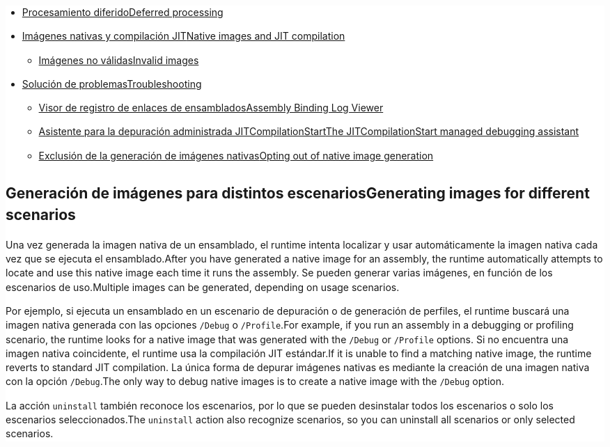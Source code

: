 - [<span data-ttu-id="b95e4-233">Procesamiento diferido</span><span class="sxs-lookup"><span data-stu-id="b95e4-233">Deferred processing</span></span>](#Deferred)

- [<span data-ttu-id="b95e4-234">Imágenes nativas y compilación JIT</span><span class="sxs-lookup"><span data-stu-id="b95e4-234">Native images and JIT compilation</span></span>](#JITCompilation)

  - [<span data-ttu-id="b95e4-235">Imágenes no válidas</span><span class="sxs-lookup"><span data-stu-id="b95e4-235">Invalid images</span></span>](#InvalidImages)

- [<span data-ttu-id="b95e4-236">Solución de problemas</span><span class="sxs-lookup"><span data-stu-id="b95e4-236">Troubleshooting</span></span>](#Troubleshooting)

  - [<span data-ttu-id="b95e4-237">Visor de registro de enlaces de ensamblados</span><span class="sxs-lookup"><span data-stu-id="b95e4-237">Assembly Binding Log Viewer</span></span>](#Fusion)

  - [<span data-ttu-id="b95e4-238">Asistente para la depuración administrada JITCompilationStart</span><span class="sxs-lookup"><span data-stu-id="b95e4-238">The JITCompilationStart managed debugging assistant</span></span>](#MDA)

  - [<span data-ttu-id="b95e4-239">Exclusión de la generación de imágenes nativas</span><span class="sxs-lookup"><span data-stu-id="b95e4-239">Opting out of native image generation</span></span>](#OptOut)

<a name="Scenarios"></a>

## <a name="generating-images-for-----different-scenarios"></a><span data-ttu-id="b95e4-240">Generación de imágenes para distintos escenarios</span><span class="sxs-lookup"><span data-stu-id="b95e4-240">Generating images for     different scenarios</span></span>

<span data-ttu-id="b95e4-241">Una vez generada la imagen nativa de un ensamblado, el runtime intenta localizar y usar automáticamente la imagen nativa cada vez que se ejecuta el ensamblado.</span><span class="sxs-lookup"><span data-stu-id="b95e4-241">After you have generated a native image for an assembly, the runtime automatically attempts to locate and use this native   image each time it runs the assembly.</span></span> <span data-ttu-id="b95e4-242">Se pueden generar varias imágenes, en función de los escenarios de uso.</span><span class="sxs-lookup"><span data-stu-id="b95e4-242">Multiple images can be generated, depending on usage scenarios.</span></span>

<span data-ttu-id="b95e4-243">Por ejemplo, si ejecuta un ensamblado en un escenario de depuración o de generación de perfiles, el runtime buscará una imagen nativa generada con las opciones `/Debug` o `/Profile`.</span><span class="sxs-lookup"><span data-stu-id="b95e4-243">For example, if you run an assembly in a debugging or profiling scenario, the runtime looks for a native image that was generated with the `/Debug` or `/Profile` options.</span></span> <span data-ttu-id="b95e4-244">Si no encuentra una imagen nativa coincidente, el runtime usa la compilación JIT estándar.</span><span class="sxs-lookup"><span data-stu-id="b95e4-244">If it is unable to find a matching native image, the runtime reverts to standard JIT compilation.</span></span> <span data-ttu-id="b95e4-245">La única forma de depurar imágenes nativas es mediante la creación de una imagen nativa con la opción `/Debug`.</span><span class="sxs-lookup"><span data-stu-id="b95e4-245">The only way to debug native images is to create a native image with the `/Debug` option.</span></span>

<span data-ttu-id="b95e4-246">La acción `uninstall` también reconoce los escenarios, por lo que se pueden desinstalar todos los escenarios o solo los escenarios seleccionados.</span><span class="sxs-lookup"><span data-stu-id="b95e4-246">The `uninstall` action also recognize scenarios, so you can uninstall all scenarios or only selected scenarios.</span></span>
